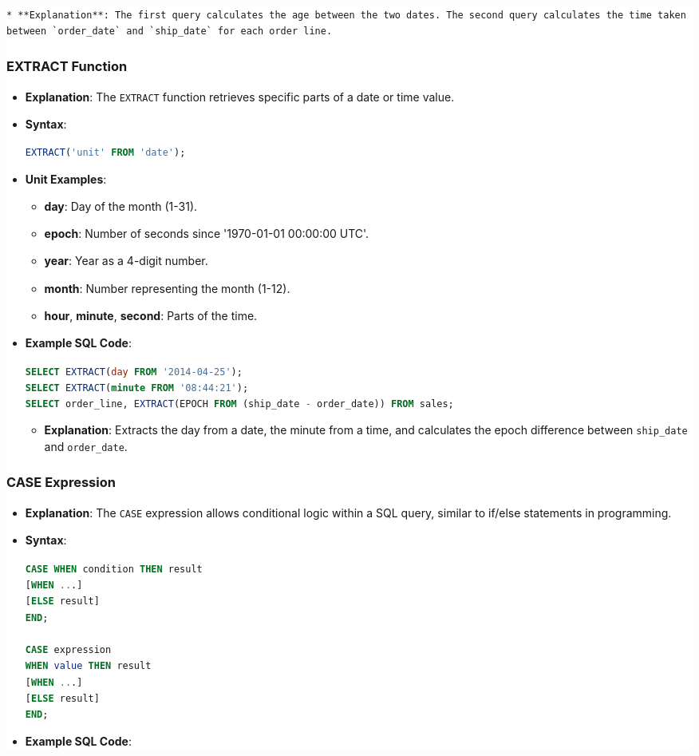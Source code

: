     * **Explanation**: The first query calculates the age between the two dates. The second query calculates the time taken between `order_date` and `ship_date` for each order line.
        

### EXTRACT Function

* **Explanation**: The `EXTRACT` function retrieves specific parts of a date or time value.
    
* **Syntax**:
    
    ```sql
    EXTRACT('unit' FROM 'date');
    ```
    
* **Unit Examples**:
    
    * **day**: Day of the month (1-31).
        
    * **epoch**: Number of seconds since '1970-01-01 00:00:00 UTC'.
        
    * **year**: Year as a 4-digit number.
        
    * **month**: Number representing the month (1-12).
        
    * **hour**, **minute**, **second**: Parts of the time.
        
* **Example SQL Code**:
    
    ```sql
    SELECT EXTRACT(day FROM '2014-04-25');
    SELECT EXTRACT(minute FROM '08:44:21');
    SELECT order_line, EXTRACT(EPOCH FROM (ship_date - order_date)) FROM sales;
    ```
    
    * **Explanation**: Extracts the day from a date, the minute from a time, and calculates the epoch difference between `ship_date` and `order_date`.
        

### CASE Expression

* **Explanation**: The `CASE` expression allows conditional logic within a SQL query, similar to if/else statements in programming.
    
* **Syntax**:
    
    ```sql
    CASE WHEN condition THEN result
    [WHEN ...]
    [ELSE result]
    END;
    
    CASE expression
    WHEN value THEN result
    [WHEN ...]
    [ELSE result]
    END;
    ```
    
* **Example SQL Code**:
    